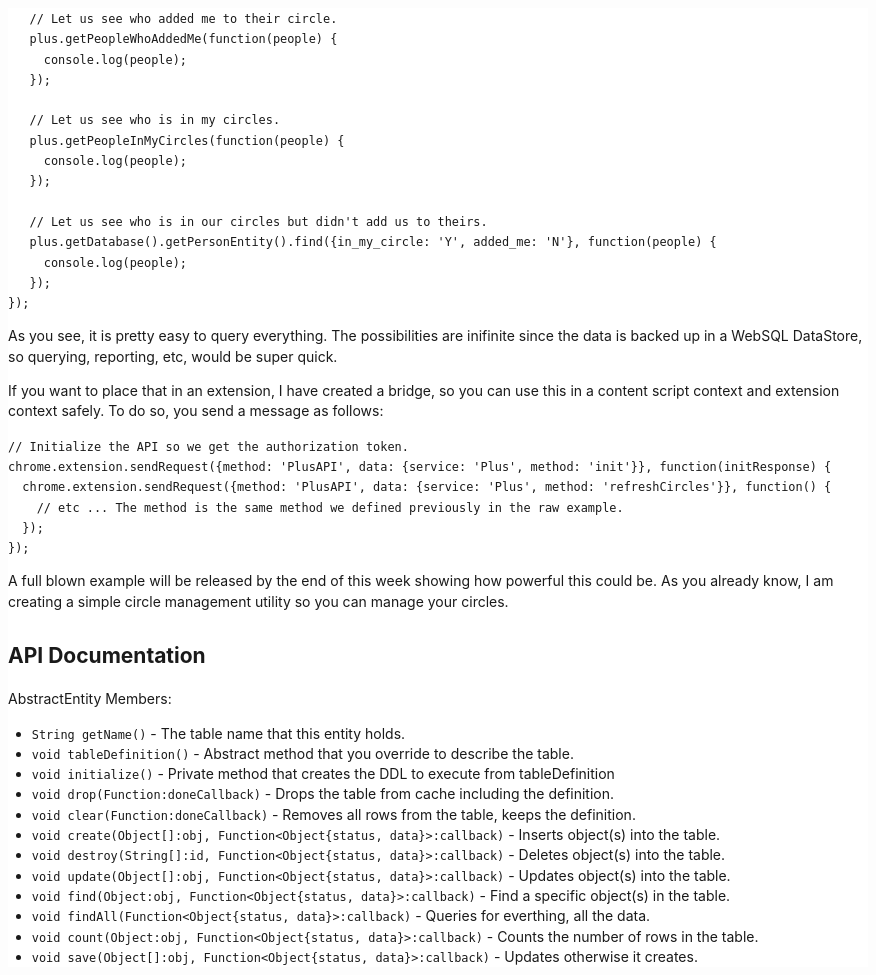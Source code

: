        // Let us see who added me to their circle.
       plus.getPeopleWhoAddedMe(function(people) {
         console.log(people);
       });

       // Let us see who is in my circles.
       plus.getPeopleInMyCircles(function(people) {
         console.log(people);
       });
       
       // Let us see who is in our circles but didn't add us to theirs.
       plus.getDatabase().getPersonEntity().find({in_my_circle: 'Y', added_me: 'N'}, function(people) {
         console.log(people);
       });
    });
    
As you see, it is pretty easy to query everything. The possibilities are inifinite
since the data is backed up in a WebSQL DataStore, so querying, reporting, etc, would
be super quick.

If you want to place that in an extension, I have created a bridge, so you can use
this in a content script context and extension context safely. To do so, you send a
message as follows:

    // Initialize the API so we get the authorization token.
    chrome.extension.sendRequest({method: 'PlusAPI', data: {service: 'Plus', method: 'init'}}, function(initResponse) {
      chrome.extension.sendRequest({method: 'PlusAPI', data: {service: 'Plus', method: 'refreshCircles'}}, function() {
        // etc ... The method is the same method we defined previously in the raw example.
      });
    });


A full blown example will be released by the end of this week showing how powerful this could be.
As you already know, I am creating a simple circle management utility so you can manage your circles.

API Documentation
----

AbstractEntity Members:

- `String getName()` - The table name that this entity holds.
- `void tableDefinition()` - Abstract method that you override to describe the table.
- `void initialize()` - Private method that creates the DDL to execute from tableDefinition
- `void drop(Function:doneCallback)` - Drops the table from cache including the definition.
- `void clear(Function:doneCallback)` - Removes all rows from the table, keeps the definition.
- `void create(Object[]:obj, Function<Object{status, data}>:callback)` - Inserts object(s) into the table.
- `void destroy(String[]:id, Function<Object{status, data}>:callback)` - Deletes object(s) into the table.
- `void update(Object[]:obj, Function<Object{status, data}>:callback)` - Updates object(s) into the table.
- `void find(Object:obj, Function<Object{status, data}>:callback)` - Find a specific object(s) in the table.
- `void findAll(Function<Object{status, data}>:callback)` - Queries for everthing, all the data.
- `void count(Object:obj, Function<Object{status, data}>:callback)` - Counts the number of rows in the table.
- `void save(Object[]:obj, Function<Object{status, data}>:callback)` - Updates otherwise it creates.
